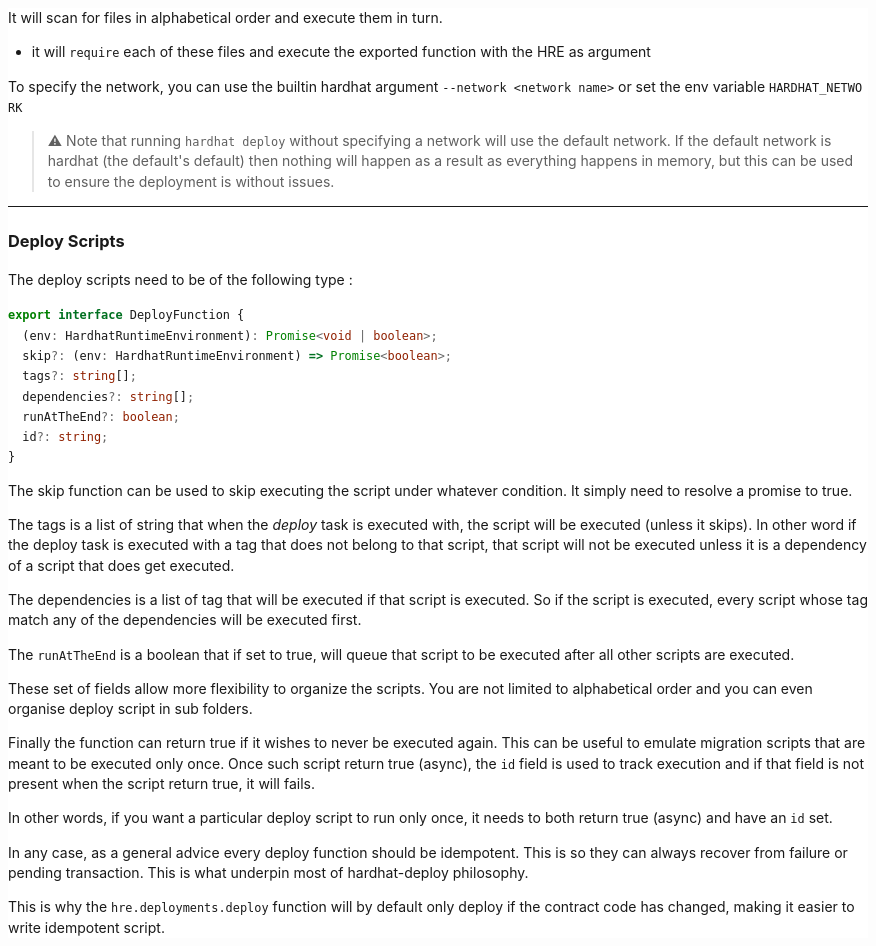 It will scan for files in alphabetical order and execute them in turn.

- it will `require` each of these files and execute the exported function with the HRE as argument

To specify the network, you can use the builtin hardhat argument `--network <network name>` or set the env variable `HARDHAT_NETWORK`

> :warning: Note that running `hardhat deploy` without specifying a network will use the default network. If the default network is hardhat (the default's default) then nothing will happen as a result as everything happens in memory, but this can be used to ensure the deployment is without issues.

---

### Deploy Scripts

The deploy scripts need to be of the following type :

```ts
export interface DeployFunction {
  (env: HardhatRuntimeEnvironment): Promise<void | boolean>;
  skip?: (env: HardhatRuntimeEnvironment) => Promise<boolean>;
  tags?: string[];
  dependencies?: string[];
  runAtTheEnd?: boolean;
  id?: string;
}
```

The skip function can be used to skip executing the script under whatever condition. It simply need to resolve a promise to true.

The tags is a list of string that when the _deploy_ task is executed with, the script will be executed (unless it skips). In other word if the deploy task is executed with a tag that does not belong to that script, that script will not be executed unless it is a dependency of a script that does get executed.

The dependencies is a list of tag that will be executed if that script is executed. So if the script is executed, every script whose tag match any of the dependencies will be executed first.

The `runAtTheEnd` is a boolean that if set to true, will queue that script to be executed after all other scripts are executed.

These set of fields allow more flexibility to organize the scripts. You are not limited to alphabetical order and you can even organise deploy script in sub folders.

Finally the function can return true if it wishes to never be executed again. This can be useful to emulate migration scripts that are meant to be executed only once. Once such script return true (async), the `id` field is used to track execution and if that field is not present when the script return true, it will fails.

In other words, if you want a particular deploy script to run only once, it needs to both return true (async) and have an `id` set.

In any case, as a general advice every deploy function should be idempotent. This is so they can always recover from failure or pending transaction. This is what underpin most of hardhat-deploy philosophy.

This is why the `hre.deployments.deploy` function will by default only deploy if the contract code has changed, making it easier to write idempotent script.
